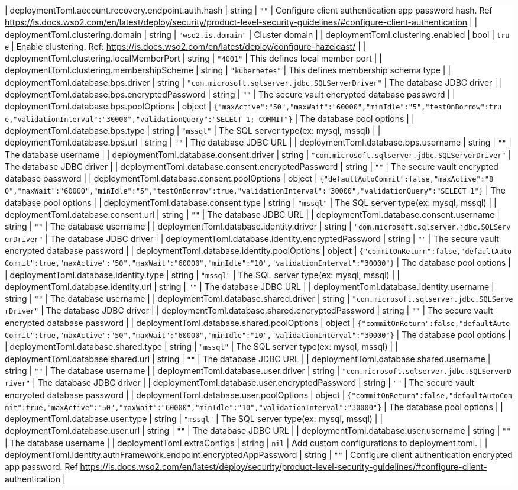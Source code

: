 | deploymentToml.account.recovery.endpoint.auth.hash | string | `""` | Configure client authentication app password hash. Ref https://is.docs.wso2.com/en/latest/deploy/security/product-level-security-guidelines/#configure-client-authentication |
| deploymentToml.clustering.domain | string | `"wso2.is.domain"` | Cluster domain |
| deploymentToml.clustering.enabled | bool | `true` | Enable clustering. Ref: https://is.docs.wso2.com/en/latest/deploy/configure-hazelcast/ |
| deploymentToml.clustering.localMemberPort | string | `"4001"` | This defines local member port |
| deploymentToml.clustering.membershipScheme | string | `"kubernetes"` | This defines membership schema type |
| deploymentToml.database.bps.driver | string | `"com.microsoft.sqlserver.jdbc.SQLServerDriver"` | The database JDBC driver |
| deploymentToml.database.bps.encryptedPassword | string | `""` | The secure vault encrypted database password |
| deploymentToml.database.bps.poolOptions | object | `{"maxActive":"50","maxWait":"60000","minIdle":"5","testOnBorrow":true,"validationInterval":"30000","validationQuery":"SELECT 1; COMMIT"}` | The database pool options |
| deploymentToml.database.bps.type | string | `"mssql"` | The SQL server type(ex: mysql, mssql) |
| deploymentToml.database.bps.url | string | `""` | The database JDBC URL |
| deploymentToml.database.bps.username | string | `""` | The database username |
| deploymentToml.database.consent.driver | string | `"com.microsoft.sqlserver.jdbc.SQLServerDriver"` | The database JDBC driver |
| deploymentToml.database.consent.encryptedPassword | string | `""` | The secure vault encrypted database password |
| deploymentToml.database.consent.poolOptions | object | `{"defaultAutoCommit":false,"maxActive":"80","maxWait":"60000","minIdle":"5","testOnBorrow":true,"validationInterval":"30000","validationQuery":"SELECT 1"}` | The database pool options |
| deploymentToml.database.consent.type | string | `"mssql"` | The SQL server type(ex: mysql, mssql) |
| deploymentToml.database.consent.url | string | `""` | The database JDBC URL |
| deploymentToml.database.consent.username | string | `""` | The database username |
| deploymentToml.database.identity.driver | string | `"com.microsoft.sqlserver.jdbc.SQLServerDriver"` | The database JDBC driver |
| deploymentToml.database.identity.encryptedPassword | string | `""` | The secure vault encrypted database password |
| deploymentToml.database.identity.poolOptions | object | `{"commitOnReturn":false,"defaultAutoCommit":true,"maxActive":"50","maxWait":"60000","minIdle":"10","validationInterval":"30000"}` | The database pool options |
| deploymentToml.database.identity.type | string | `"mssql"` | The SQL server type(ex: mysql, mssql) |
| deploymentToml.database.identity.url | string | `""` | The database JDBC URL |
| deploymentToml.database.identity.username | string | `""` | The database username |
| deploymentToml.database.shared.driver | string | `"com.microsoft.sqlserver.jdbc.SQLServerDriver"` | The database JDBC driver |
| deploymentToml.database.shared.encryptedPassword | string | `""` | The secure vault encrypted database password |
| deploymentToml.database.shared.poolOptions | object | `{"commitOnReturn":false,"defaultAutoCommit":true,"maxActive":"50","maxWait":"60000","minIdle":"10","validationInterval":"30000"}` | The database pool options |
| deploymentToml.database.shared.type | string | `"mssql"` | The SQL server type(ex: mysql, mssql) |
| deploymentToml.database.shared.url | string | `""` | The database JDBC URL |
| deploymentToml.database.shared.username | string | `""` | The database username |
| deploymentToml.database.user.driver | string | `"com.microsoft.sqlserver.jdbc.SQLServerDriver"` | The database JDBC driver |
| deploymentToml.database.user.encryptedPassword | string | `""` | The secure vault encrypted database password |
| deploymentToml.database.user.poolOptions | object | `{"commitOnReturn":false,"defaultAutoCommit":true,"maxActive":"50","maxWait":"60000","minIdle":"10","validationInterval":"30000"}` | The database pool options |
| deploymentToml.database.user.type | string | `"mssql"` | The SQL server type(ex: mysql, mssql) |
| deploymentToml.database.user.url | string | `""` | The database JDBC URL |
| deploymentToml.database.user.username | string | `""` | The database username |
| deploymentToml.extraConfigs | string | `nil` | Add custom configurations to deployment.toml. |
| deploymentToml.identity.authFramework.endpoint.encryptedAppPassword | string | `""` | Configure client authentication encrypted app password. Ref https://is.docs.wso2.com/en/latest/deploy/security/product-level-security-guidelines/#configure-client-authentication |